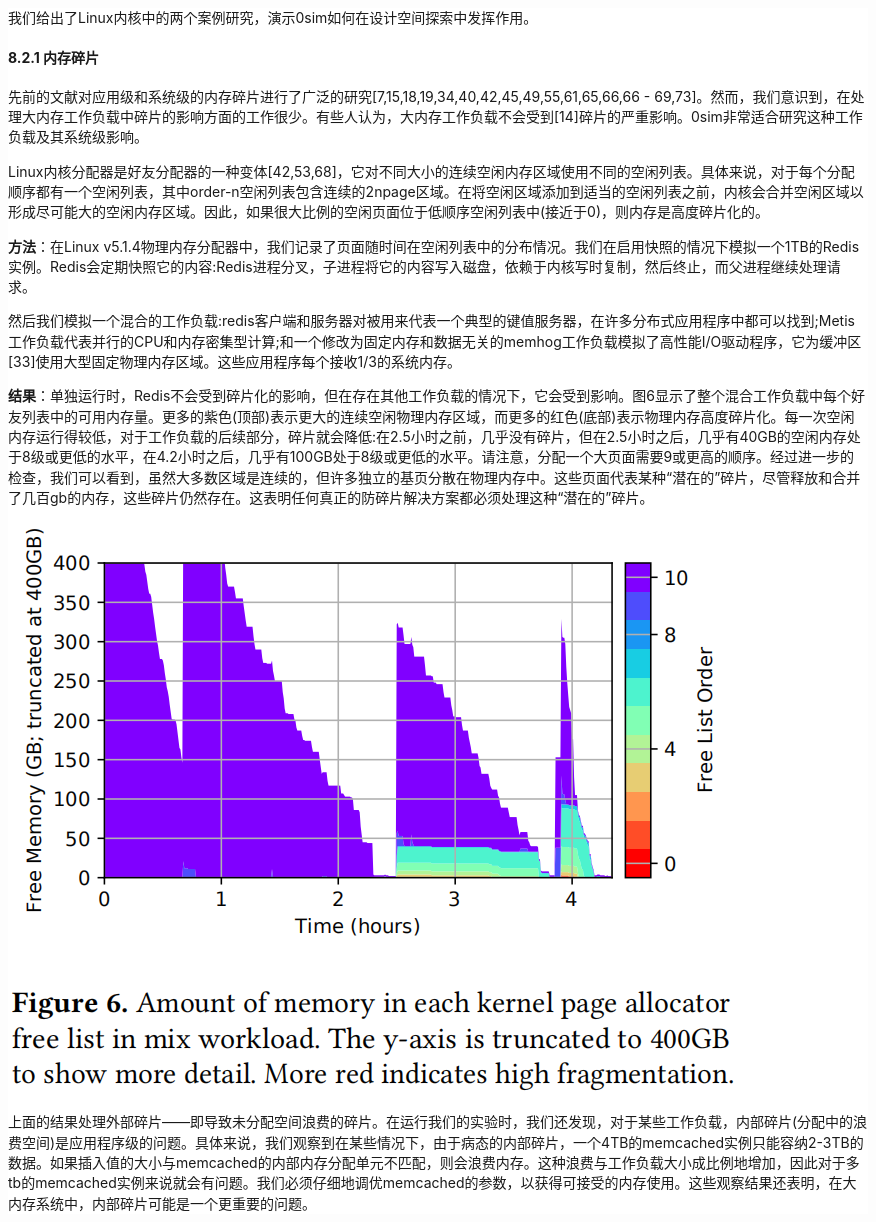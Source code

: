 我们给出了Linux内核中的两个案例研究，演示0sim如何在设计空间探索中发挥作用。

#### 8.2.1 内存碎片

先前的文献对应用级和系统级的内存碎片进行了广泛的研究[7,15,18,19,34,40,42,45,49,55,61,65,66,66 - 69,73]。然而，我们意识到，在处理大内存工作负载中碎片的影响方面的工作很少。有些人认为，大内存工作负载不会受到[14]碎片的严重影响。0sim非常适合研究这种工作负载及其系统级影响。

Linux内核分配器是好友分配器的一种变体[42,53,68]，它对不同大小的连续空闲内存区域使用不同的空闲列表。具体来说，对于每个分配顺序都有一个空闲列表，其中order-n空闲列表包含连续的2npage区域。在将空闲区域添加到适当的空闲列表之前，内核会合并空闲区域以形成尽可能大的空闲内存区域。因此，如果很大比例的空闲页面位于低顺序空闲列表中(接近于0)，则内存是高度碎片化的。

**方法**：在Linux v5.1.4物理内存分配器中，我们记录了页面随时间在空闲列表中的分布情况。我们在启用快照的情况下模拟一个1TB的Redis实例。Redis会定期快照它的内容:Redis进程分叉，子进程将它的内容写入磁盘，依赖于内核写时复制，然后终止，而父进程继续处理请求。

然后我们模拟一个混合的工作负载:redis客户端和服务器对被用来代表一个典型的键值服务器，在许多分布式应用程序中都可以找到;Metis工作负载代表并行的CPU和内存密集型计算;和一个修改为固定内存和数据无关的memhog工作负载模拟了高性能I/O驱动程序，它为缓冲区[33]使用大型固定物理内存区域。这些应用程序每个接收1/3的系统内存。

**结果**：单独运行时，Redis不会受到碎片化的影响，但在存在其他工作负载的情况下，它会受到影响。图6显示了整个混合工作负载中每个好友列表中的可用内存量。更多的紫色(顶部)表示更大的连续空闲物理内存区域，而更多的红色(底部)表示物理内存高度碎片化。每一次空闲内存运行得较低，对于工作负载的后续部分，碎片就会降低:在2.5小时之前，几乎没有碎片，但在2.5小时之后，几乎有40GB的空闲内存处于8级或更低的水平，在4.2小时之后，几乎有100GB处于8级或更低的水平。请注意，分配一个大页面需要9或更高的顺序。经过进一步的检查，我们可以看到，虽然大多数区域是连续的，但许多独立的基页分散在物理内存中。这些页面代表某种“潜在的”碎片，尽管释放和合并了几百gb的内存，这些碎片仍然存在。这表明任何真正的防碎片解决方案都必须处理这种“潜在的”碎片。

![Free Memory](../images/0sim/free_memory.png)

上面的结果处理外部碎片——即导致未分配空间浪费的碎片。在运行我们的实验时，我们还发现，对于某些工作负载，内部碎片(分配中的浪费空间)是应用程序级的问题。具体来说，我们观察到在某些情况下，由于病态的内部碎片，一个4TB的memcached实例只能容纳2-3TB的数据。如果插入值的大小与memcached的内部内存分配单元不匹配，则会浪费内存。这种浪费与工作负载大小成比例地增加，因此对于多tb的memcached实例来说就会有问题。我们必须仔细地调优memcached的参数，以获得可接受的内存使用。这些观察结果还表明，在大内存系统中，内部碎片可能是一个更重要的问题。
